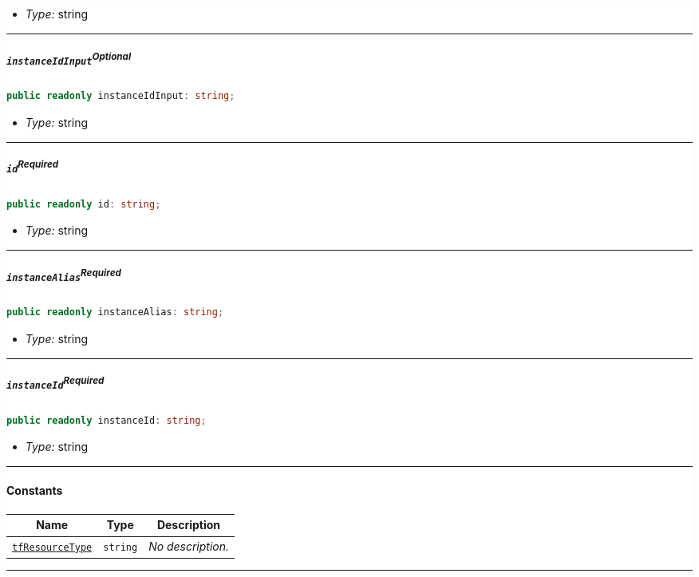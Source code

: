 - *Type:* string

---

##### `instanceIdInput`<sup>Optional</sup> <a name="instanceIdInput" id="@cdktf/aws-cdk.dataAwsConnectInstance.DataAwsConnectInstance.property.instanceIdInput"></a>

```typescript
public readonly instanceIdInput: string;
```

- *Type:* string

---

##### `id`<sup>Required</sup> <a name="id" id="@cdktf/aws-cdk.dataAwsConnectInstance.DataAwsConnectInstance.property.id"></a>

```typescript
public readonly id: string;
```

- *Type:* string

---

##### `instanceAlias`<sup>Required</sup> <a name="instanceAlias" id="@cdktf/aws-cdk.dataAwsConnectInstance.DataAwsConnectInstance.property.instanceAlias"></a>

```typescript
public readonly instanceAlias: string;
```

- *Type:* string

---

##### `instanceId`<sup>Required</sup> <a name="instanceId" id="@cdktf/aws-cdk.dataAwsConnectInstance.DataAwsConnectInstance.property.instanceId"></a>

```typescript
public readonly instanceId: string;
```

- *Type:* string

---

#### Constants <a name="Constants" id="Constants"></a>

| **Name** | **Type** | **Description** |
| --- | --- | --- |
| <code><a href="#@cdktf/aws-cdk.dataAwsConnectInstance.DataAwsConnectInstance.property.tfResourceType">tfResourceType</a></code> | <code>string</code> | *No description.* |

---